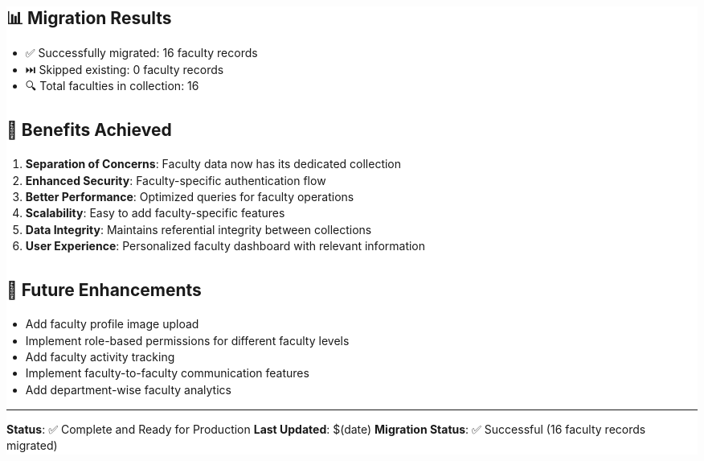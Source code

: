 ## 📊 Migration Results
- ✅ Successfully migrated: 16 faculty records
- ⏭️ Skipped existing: 0 faculty records
- 🔍 Total faculties in collection: 16

## 🎯 Benefits Achieved

1. **Separation of Concerns**: Faculty data now has its dedicated collection
2. **Enhanced Security**: Faculty-specific authentication flow
3. **Better Performance**: Optimized queries for faculty operations
4. **Scalability**: Easy to add faculty-specific features
5. **Data Integrity**: Maintains referential integrity between collections
6. **User Experience**: Personalized faculty dashboard with relevant information

## 🔮 Future Enhancements

- Add faculty profile image upload
- Implement role-based permissions for different faculty levels
- Add faculty activity tracking
- Implement faculty-to-faculty communication features
- Add department-wise faculty analytics

---

**Status**: ✅ Complete and Ready for Production
**Last Updated**: $(date)
**Migration Status**: ✅ Successful (16 faculty records migrated)

